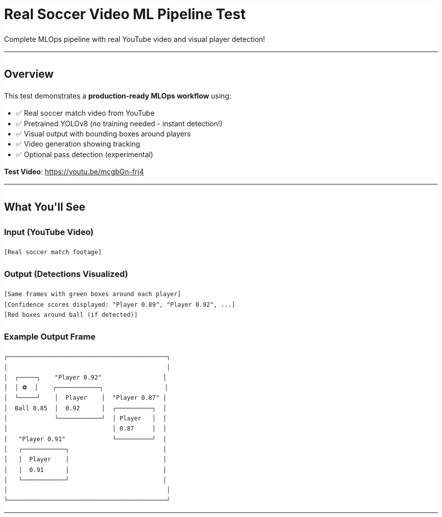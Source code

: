 # Real Soccer Video ML Pipeline Test

Complete MLOps pipeline with real YouTube video and visual player detection!

---

## Overview

This test demonstrates a **production-ready MLOps workflow** using:
- ✅ Real soccer match video from YouTube
- ✅ Pretrained YOLOv8 (no training needed - instant detection!)
- ✅ Visual output with bounding boxes around players
- ✅ Video generation showing tracking
- ✅ Optional pass detection (experimental)

**Test Video**: https://youtu.be/mcgbGn-frj4

---

## What You'll See

### Input (YouTube Video)
```
[Real soccer match footage]
```

### Output (Detections Visualized)
```
[Same frames with green boxes around each player]
[Confidence scores displayed: "Player 0.89", "Player 0.92", ...]
[Red boxes around ball (if detected)]
```

### Example Output Frame
```
┌────────────────────────────────────────────┐
│                                            │
│  ┌─────┐    "Player 0.92"                 │
│  │ ⚽  │    ┌────────────┐                 │
│  └─────┘    │  Player    │  "Player 0.87" │
│  Ball 0.85  │  0.92      │  ┌──────────┐  │
│             └────────────┘  │ Player   │  │
│                             │ 0.87     │  │
│   "Player 0.91"             └──────────┘  │
│   ┌────────────┐                          │
│   │  Player    │                          │
│   │  0.91      │                          │
│   └────────────┘                          │
│                                            │
└────────────────────────────────────────────┘
```

---